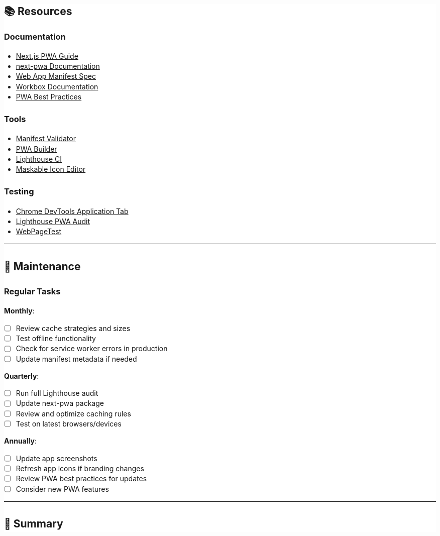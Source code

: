 
## 📚 Resources

### Documentation
- [Next.js PWA Guide](https://nextjs.org/docs/app/guides/progressive-web-apps)
- [next-pwa Documentation](https://github.com/shadowwalker/next-pwa)
- [Web App Manifest Spec](https://www.w3.org/TR/appmanifest/)
- [Workbox Documentation](https://developers.google.com/web/tools/workbox)
- [PWA Best Practices](https://web.dev/progressive-web-apps/)

### Tools
- [Manifest Validator](https://manifest-validator.appspot.com/)
- [PWA Builder](https://www.pwabuilder.com/)
- [Lighthouse CI](https://github.com/GoogleChrome/lighthouse-ci)
- [Maskable Icon Editor](https://maskable.app/)

### Testing
- [Chrome DevTools Application Tab](https://developer.chrome.com/docs/devtools/progressive-web-apps/)
- [Lighthouse PWA Audit](https://developers.google.com/web/tools/lighthouse)
- [WebPageTest](https://www.webpagetest.org/)

---

## 📝 Maintenance

### Regular Tasks

**Monthly**:
- [ ] Review cache strategies and sizes
- [ ] Test offline functionality
- [ ] Check for service worker errors in production
- [ ] Update manifest metadata if needed

**Quarterly**:
- [ ] Run full Lighthouse audit
- [ ] Update next-pwa package
- [ ] Review and optimize caching rules
- [ ] Test on latest browsers/devices

**Annually**:
- [ ] Update app screenshots
- [ ] Refresh app icons if branding changes
- [ ] Review PWA best practices for updates
- [ ] Consider new PWA features

---

## 🎯 Summary
